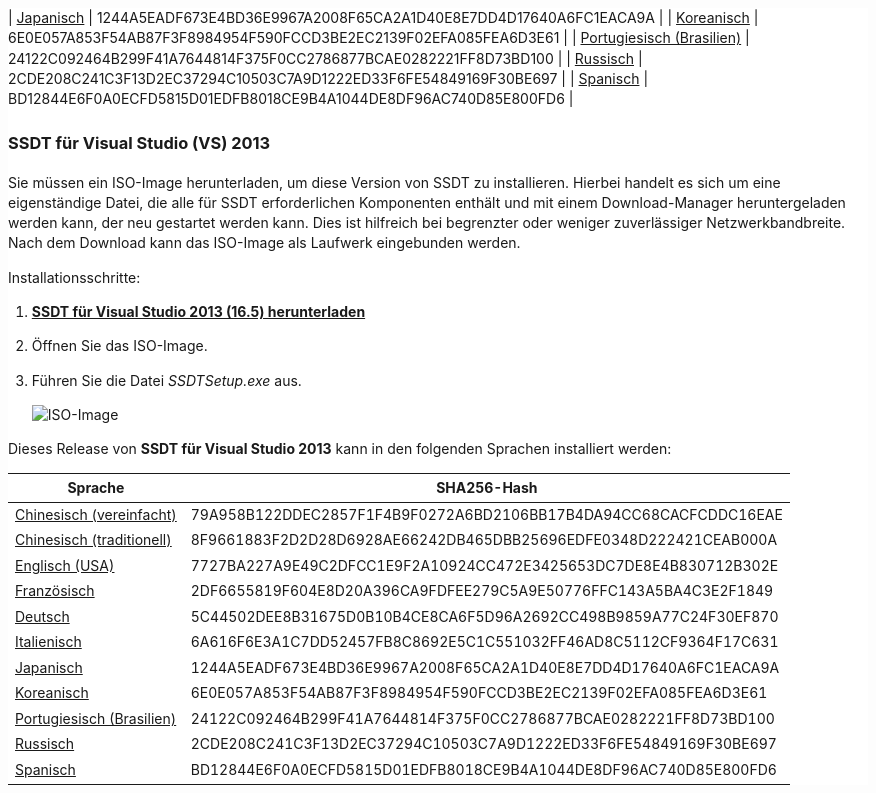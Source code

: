 | [Japanisch](https://go.microsoft.com/fwlink/?linkid=2132817&clcid=0x411) | 1244A5EADF673E4BD36E9967A2008F65CA2A1D40E8E7DD4D17640A6FC1EACA9A |
| [Koreanisch](https://go.microsoft.com/fwlink/?linkid=2132817&clcid=0x412) | 6E0E057A853F54AB87F3F8984954F590FCCD3BE2EC2139F02EFA085FEA6D3E61 |
| [Portugiesisch (Brasilien)](https://go.microsoft.com/fwlink/?linkid=2132817&clcid=0x416) | 24122C092464B299F41A7644814F375F0CC2786877BCAE0282221FF8D73BD100 |
| [Russisch](https://go.microsoft.com/fwlink/?linkid=2132817&clcid=0x419) | 2CDE208C241C3F13D2EC37294C10503C7A9D1222ED33F6FE54849169F30BE697 |
| [Spanisch](https://go.microsoft.com/fwlink/?linkid=2132817&clcid=0x40a) | BD12844E6F0A0ECFD5815D01EDFB8018CE9B4A1044DE8DF96AC740D85E800FD6 |

### <a name="ssdt-for-visual-studio-vs-2013"></a>SSDT für Visual Studio (VS) 2013

Sie müssen ein ISO-Image herunterladen, um diese Version von SSDT zu installieren. Hierbei handelt es sich um eine eigenständige Datei, die alle für SSDT erforderlichen Komponenten enthält und mit einem Download-Manager heruntergeladen werden kann, der neu gestartet werden kann. Dies ist hilfreich bei begrenzter oder weniger zuverlässiger Netzwerkbandbreite. Nach dem Download kann das ISO-Image als Laufwerk eingebunden werden.

Installationsschritte:

1. **[SSDT für Visual Studio 2013 (16.5) herunterladen](https://go.microsoft.com/fwlink/?linkid=832312)**

2. Öffnen Sie das ISO-Image.

3. Führen Sie die Datei *SSDTSetup.exe* aus.

    ![ISO-Image](media/previous-releases-of-sql-server-data-tools-ssdt-and-ssdt-bi/iso-image.png)

Dieses Release von **SSDT für Visual Studio 2013** kann in den folgenden Sprachen installiert werden:

| Sprache | SHA256-Hash |
|----------|-------------|
| [Chinesisch (vereinfacht)](https://go.microsoft.com/fwlink/?linkid=832312&clcid=0x804) | 79A958B122DDEC2857F1F4B9F0272A6BD2106BB17B4DA94CC68CACFCDDC16EAE |
| [Chinesisch (traditionell)](https://go.microsoft.com/fwlink/?linkid=832312&clcid=0x404) | 8F9661883F2D2D28D6928AE66242DB465DBB25696EDFE0348D222421CEAB000A |
| [Englisch (USA)](https://go.microsoft.com/fwlink/?linkid=832312&clcid=0x409) | 7727BA227A9E49C2DFCC1E9F2A10924CC472E3425653DC7DE8E4B830712B302E |
| [Französisch](https://go.microsoft.com/fwlink/?linkid=832312&clcid=0x40c) | 2DF6655819F604E8D20A396CA9FDFEE279C5A9E50776FFC143A5BA4C3E2F1849 |
| [Deutsch](https://go.microsoft.com/fwlink/?linkid=832312&clcid=0x407) | 5C44502DEE8B31675D0B10B4CE8CA6F5D96A2692CC498B9859A77C24F30EF870 |
| [Italienisch](https://go.microsoft.com/fwlink/?linkid=832312&clcid=0x410) | 6A616F6E3A1C7DD52457FB8C8692E5C1C551032FF46AD8C5112CF9364F17C631 |
| [Japanisch](https://go.microsoft.com/fwlink/?linkid=832312&clcid=0x411) | 1244A5EADF673E4BD36E9967A2008F65CA2A1D40E8E7DD4D17640A6FC1EACA9A |
| [Koreanisch](https://go.microsoft.com/fwlink/?linkid=832312&clcid=0x412) | 6E0E057A853F54AB87F3F8984954F590FCCD3BE2EC2139F02EFA085FEA6D3E61 |
| [Portugiesisch (Brasilien)](https://go.microsoft.com/fwlink/?linkid=832312&clcid=0x416) | 24122C092464B299F41A7644814F375F0CC2786877BCAE0282221FF8D73BD100 |
| [Russisch](https://go.microsoft.com/fwlink/?linkid=832312&clcid=0x419) | 2CDE208C241C3F13D2EC37294C10503C7A9D1222ED33F6FE54849169F30BE697 |
| [Spanisch](https://go.microsoft.com/fwlink/?linkid=832312&clcid=0x40a) | BD12844E6F0A0ECFD5815D01EDFB8018CE9B4A1044DE8DF96AC740D85E800FD6 |

